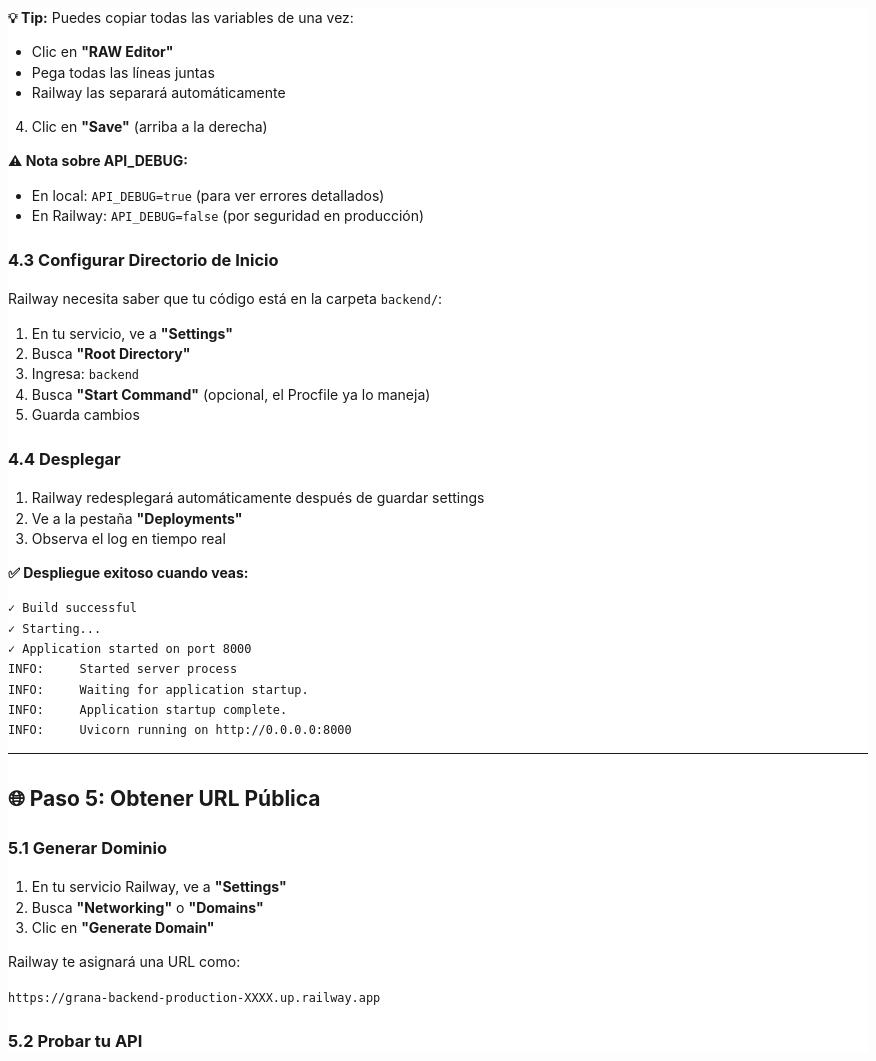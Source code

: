 **💡 Tip:** Puedes copiar todas las variables de una vez:
- Clic en **"RAW Editor"**
- Pega todas las líneas juntas
- Railway las separará automáticamente

4. Clic en **"Save"** (arriba a la derecha)

**⚠️ Nota sobre API_DEBUG:**
- En local: `API_DEBUG=true` (para ver errores detallados)
- En Railway: `API_DEBUG=false` (por seguridad en producción)

### 4.3 Configurar Directorio de Inicio

Railway necesita saber que tu código está en la carpeta `backend/`:

1. En tu servicio, ve a **"Settings"**
2. Busca **"Root Directory"**
3. Ingresa: `backend`
4. Busca **"Start Command"** (opcional, el Procfile ya lo maneja)
5. Guarda cambios

### 4.4 Desplegar

1. Railway redesplegará automáticamente después de guardar settings
2. Ve a la pestaña **"Deployments"**
3. Observa el log en tiempo real

**✅ Despliegue exitoso cuando veas:**
```
✓ Build successful
✓ Starting...
✓ Application started on port 8000
INFO:     Started server process
INFO:     Waiting for application startup.
INFO:     Application startup complete.
INFO:     Uvicorn running on http://0.0.0.0:8000
```

---

## 🌐 Paso 5: Obtener URL Pública

### 5.1 Generar Dominio

1. En tu servicio Railway, ve a **"Settings"**
2. Busca **"Networking"** o **"Domains"**
3. Clic en **"Generate Domain"**

Railway te asignará una URL como:
```
https://grana-backend-production-XXXX.up.railway.app
```

### 5.2 Probar tu API
